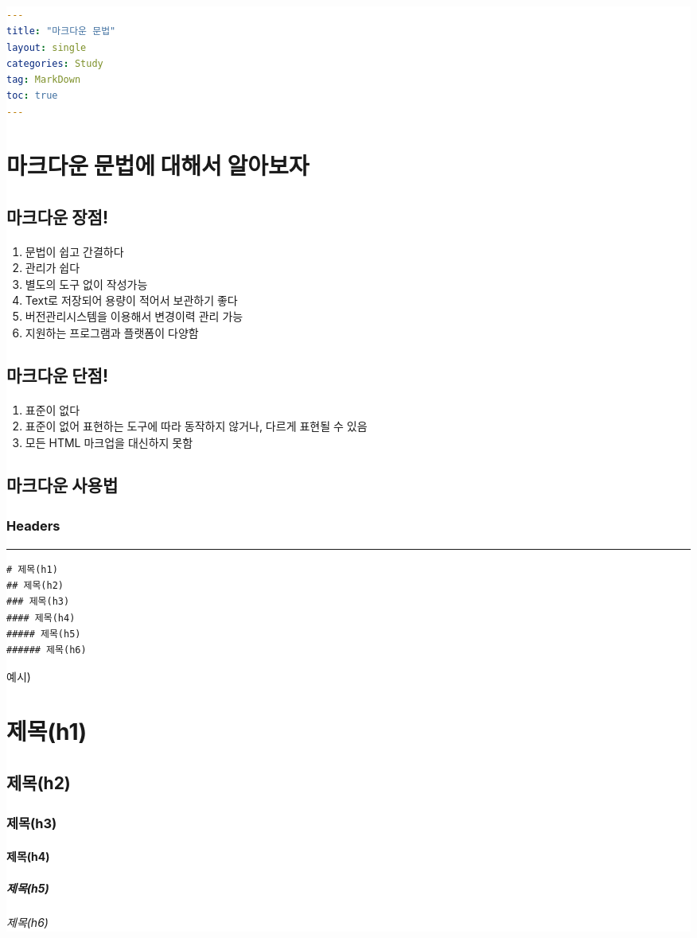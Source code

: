 ```yaml
---
title: "마크다운 문법"
layout: single
categories: Study
tag: MarkDown
toc: true
---
```


마크다운 문법에 대해서 알아보자
===============================

마크다운 장점!
--------------
1. 문법이 쉽고 간결하다
2. 관리가 쉽다
3. 별도의 도구 없이 작성가능
4. Text로 저장되어 용량이 적어서 보관하기 좋다
5. 버전관리시스템을 이용해서 변경이력 관리 가능
6. 지원하는 프로그램과 플랫폼이 다양함

마크다운 단점!
--------------
1. 표준이 없다
2. 표준이 없어 표현하는 도구에 따라 동작하지 않거나, 다르게 표현될 수 있음
3. 모든 HTML 마크업을 대신하지 못함

마크다운 사용법
-----------------
### Headers 
-----------
```
# 제목(h1)
## 제목(h2)
### 제목(h3)
#### 제목(h4)
##### 제목(h5)
###### 제목(h6)
```
예시)
# 제목(h1)
## 제목(h2)
### 제목(h3)
#### 제목(h4)
##### 제목(h5)
###### 제목(h6)

